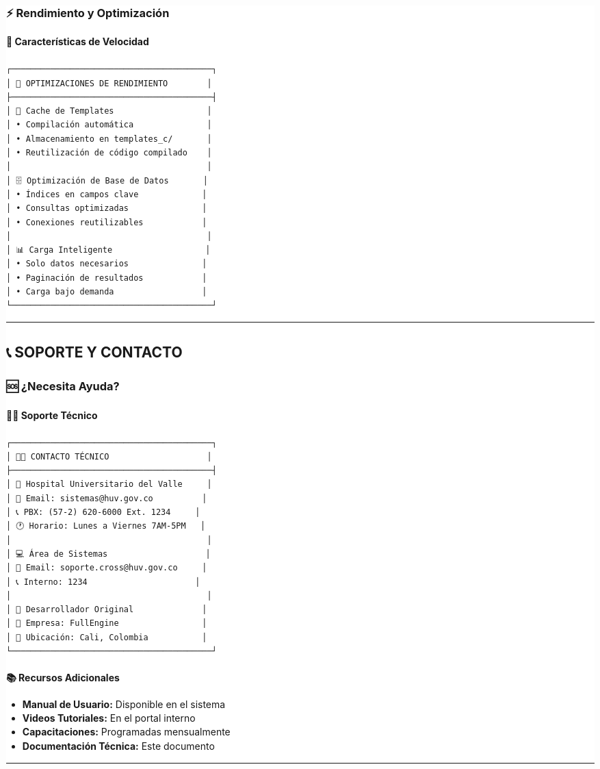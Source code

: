 ### **⚡ Rendimiento y Optimización**

#### **🚀 Características de Velocidad**
```
┌─────────────────────────────────────────┐
│ 🚀 OPTIMIZACIONES DE RENDIMIENTO        │
├─────────────────────────────────────────┤
│ 💾 Cache de Templates                   │
│ • Compilación automática               │
│ • Almacenamiento en templates_c/       │
│ • Reutilización de código compilado    │
│                                        │
│ 🗄️ Optimización de Base de Datos       │
│ • Índices en campos clave             │
│ • Consultas optimizadas               │
│ • Conexiones reutilizables            │
│                                        │
│ 📊 Carga Inteligente                   │
│ • Solo datos necesarios               │
│ • Paginación de resultados            │
│ • Carga bajo demanda                  │
└─────────────────────────────────────────┘
```

---

## 📞 **SOPORTE Y CONTACTO**

### **🆘 ¿Necesita Ayuda?**

#### **👨‍💻 Soporte Técnico**
```
┌─────────────────────────────────────────┐
│ 👨‍💻 CONTACTO TÉCNICO                    │
├─────────────────────────────────────────┤
│ 🏥 Hospital Universitario del Valle     │
│ 📧 Email: sistemas@huv.gov.co          │
│ 📞 PBX: (57-2) 620-6000 Ext. 1234     │
│ 🕐 Horario: Lunes a Viernes 7AM-5PM   │
│                                        │
│ 💻 Área de Sistemas                    │
│ 📧 Email: soporte.cross@huv.gov.co     │
│ 📞 Interno: 1234                      │
│                                        │
│ 🔧 Desarrollador Original              │
│ 🏢 Empresa: FullEngine                 │
│ 📍 Ubicación: Cali, Colombia           │
└─────────────────────────────────────────┘
```

#### **📚 Recursos Adicionales**
- **Manual de Usuario:** Disponible en el sistema
- **Videos Tutoriales:** En el portal interno
- **Capacitaciones:** Programadas mensualmente
- **Documentación Técnica:** Este documento

---